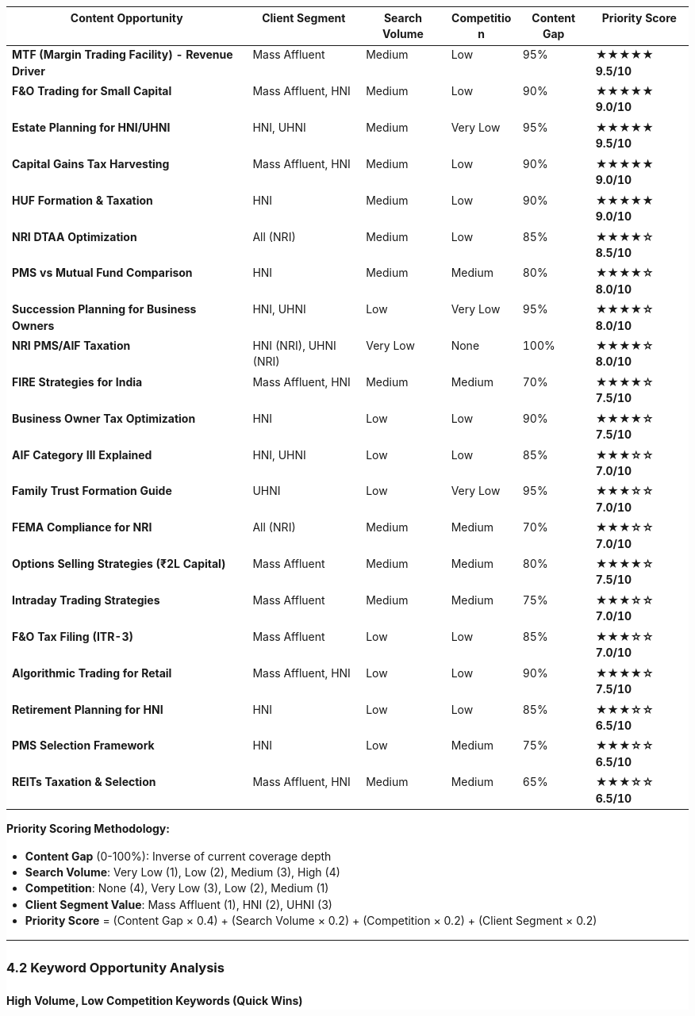 | Content Opportunity | Client Segment | Search Volume | Competition | Content Gap | Priority Score |
|---------------------|---------------|---------------|-------------|-------------|----------------|
| **MTF (Margin Trading Facility) - Revenue Driver** | Mass Affluent | Medium | Low | 95% | **★★★★★ 9.5/10** |
| **F&O Trading for Small Capital** | Mass Affluent, HNI | Medium | Low | 90% | **★★★★★ 9.0/10** |
| **Estate Planning for HNI/UHNI** | HNI, UHNI | Medium | Very Low | 95% | **★★★★★ 9.5/10** |
| **Capital Gains Tax Harvesting** | Mass Affluent, HNI | Medium | Low | 90% | **★★★★★ 9.0/10** |
| **HUF Formation & Taxation** | HNI | Medium | Low | 90% | **★★★★★ 9.0/10** |
| **NRI DTAA Optimization** | All (NRI) | Medium | Low | 85% | **★★★★☆ 8.5/10** |
| **PMS vs Mutual Fund Comparison** | HNI | Medium | Medium | 80% | **★★★★☆ 8.0/10** |
| **Succession Planning for Business Owners** | HNI, UHNI | Low | Very Low | 95% | **★★★★☆ 8.0/10** |
| **NRI PMS/AIF Taxation** | HNI (NRI), UHNI (NRI) | Very Low | None | 100% | **★★★★☆ 8.0/10** |
| **FIRE Strategies for India** | Mass Affluent, HNI | Medium | Medium | 70% | **★★★★☆ 7.5/10** |
| **Business Owner Tax Optimization** | HNI | Low | Low | 90% | **★★★★☆ 7.5/10** |
| **AIF Category III Explained** | HNI, UHNI | Low | Low | 85% | **★★★☆☆ 7.0/10** |
| **Family Trust Formation Guide** | UHNI | Low | Very Low | 95% | **★★★☆☆ 7.0/10** |
| **FEMA Compliance for NRI** | All (NRI) | Medium | Medium | 70% | **★★★☆☆ 7.0/10** |
| **Options Selling Strategies (₹2L Capital)** | Mass Affluent | Medium | Medium | 80% | **★★★★☆ 7.5/10** |
| **Intraday Trading Strategies** | Mass Affluent | Medium | Medium | 75% | **★★★☆☆ 7.0/10** |
| **F&O Tax Filing (ITR-3)** | Mass Affluent | Low | Low | 85% | **★★★☆☆ 7.0/10** |
| **Algorithmic Trading for Retail** | Mass Affluent, HNI | Low | Low | 90% | **★★★★☆ 7.5/10** |
| **Retirement Planning for HNI** | HNI | Low | Low | 85% | **★★★☆☆ 6.5/10** |
| **PMS Selection Framework** | HNI | Low | Medium | 75% | **★★★☆☆ 6.5/10** |
| **REITs Taxation & Selection** | Mass Affluent, HNI | Medium | Medium | 65% | **★★★☆☆ 6.5/10** |

**Priority Scoring Methodology:**
- **Content Gap** (0-100%): Inverse of current coverage depth
- **Search Volume**: Very Low (1), Low (2), Medium (3), High (4)
- **Competition**: None (4), Very Low (3), Low (2), Medium (1)
- **Client Segment Value**: Mass Affluent (1), HNI (2), UHNI (3)
- **Priority Score** = (Content Gap × 0.4) + (Search Volume × 0.2) + (Competition × 0.2) + (Client Segment × 0.2)

---

### 4.2 Keyword Opportunity Analysis

#### High Volume, Low Competition Keywords (Quick Wins)
